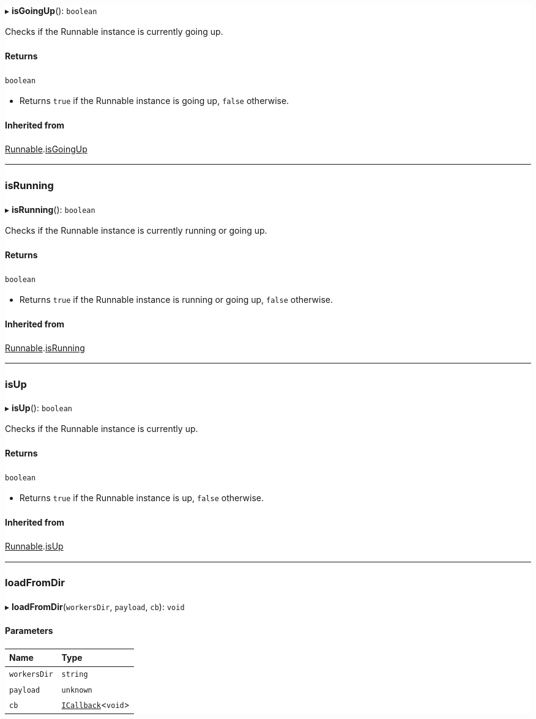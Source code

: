 ▸ **isGoingUp**(): `boolean`

Checks if the Runnable instance is currently going up.

#### Returns

`boolean`

- Returns `true` if the Runnable instance is going up, `false` otherwise.

#### Inherited from

[Runnable](Runnable.md).[isGoingUp](Runnable.md#isgoingup)

___

### isRunning

▸ **isRunning**(): `boolean`

Checks if the Runnable instance is currently running or going up.

#### Returns

`boolean`

- Returns `true` if the Runnable instance is running or going up, `false` otherwise.

#### Inherited from

[Runnable](Runnable.md).[isRunning](Runnable.md#isrunning)

___

### isUp

▸ **isUp**(): `boolean`

Checks if the Runnable instance is currently up.

#### Returns

`boolean`

- Returns `true` if the Runnable instance is up, `false` otherwise.

#### Inherited from

[Runnable](Runnable.md).[isUp](Runnable.md#isup)

___

### loadFromDir

▸ **loadFromDir**(`workersDir`, `payload`, `cb`): `void`

#### Parameters

| Name | Type |
| :------ | :------ |
| `workersDir` | `string` |
| `payload` | `unknown` |
| `cb` | [`ICallback`](../interfaces/ICallback.md)\<`void`\> |
